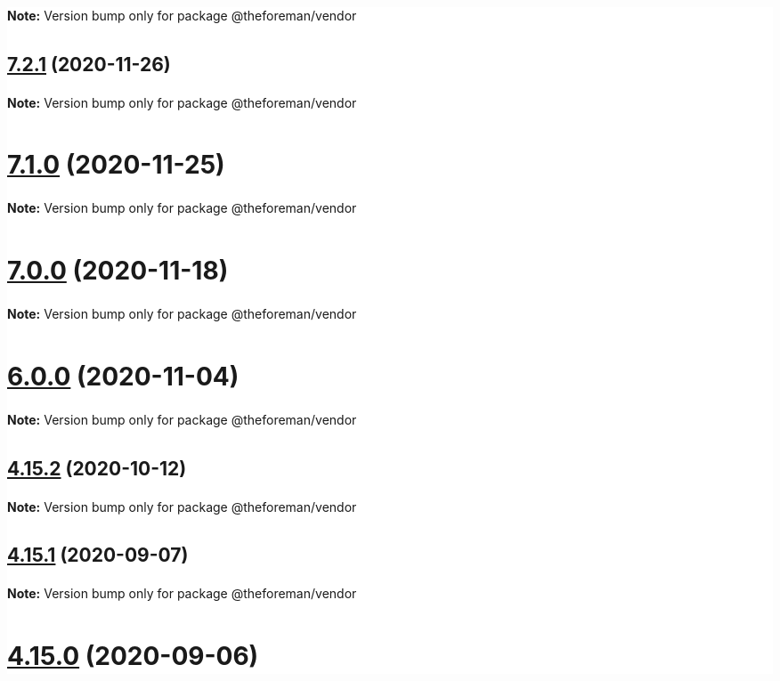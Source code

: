 **Note:** Version bump only for package @theforeman/vendor





## [7.2.1](https://github.com/theforeman/foreman-js/compare/v7.2.0...v7.2.1) (2020-11-26)

**Note:** Version bump only for package @theforeman/vendor





# [7.1.0](https://github.com/theforeman/foreman-js/compare/v7.0.0...v7.1.0) (2020-11-25)

**Note:** Version bump only for package @theforeman/vendor





# [7.0.0](https://github.com/theforeman/foreman-js/compare/v6.0.0...v7.0.0) (2020-11-18)

**Note:** Version bump only for package @theforeman/vendor





# [6.0.0](https://github.com/theforeman/foreman-js/compare/v4.15.2...v6.0.0) (2020-11-04)

**Note:** Version bump only for package @theforeman/vendor





## [4.15.2](https://github.com/theforeman/foreman-js/compare/v4.15.1...v4.15.2) (2020-10-12)

**Note:** Version bump only for package @theforeman/vendor





## [4.15.1](https://github.com/theforeman/foreman-js/compare/v4.15.0...v4.15.1) (2020-09-07)

**Note:** Version bump only for package @theforeman/vendor





# [4.15.0](https://github.com/theforeman/foreman-js/compare/v4.14.6...v4.15.0) (2020-09-06)
